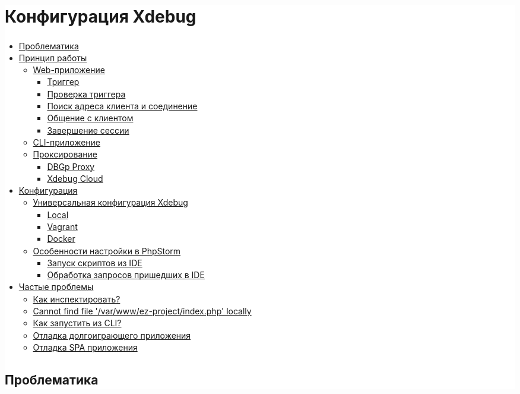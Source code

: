 # Конфигурация Xdebug



- [Проблематика](#%D0%BF%D1%80%D0%BE%D0%B1%D0%BB%D0%B5%D0%BC%D0%B0%D1%82%D0%B8%D0%BA%D0%B0)
- [Принцип работы](#%D0%BF%D1%80%D0%B8%D0%BD%D1%86%D0%B8%D0%BF-%D1%80%D0%B0%D0%B1%D0%BE%D1%82%D1%8B)
  * [Web-приложение](#web-%D0%BF%D1%80%D0%B8%D0%BB%D0%BE%D0%B6%D0%B5%D0%BD%D0%B8%D0%B5)
    + [Триггер](#%D1%82%D1%80%D0%B8%D0%B3%D0%B3%D0%B5%D1%80)
    + [Проверка триггера](#%D0%BF%D1%80%D0%BE%D0%B2%D0%B5%D1%80%D0%BA%D0%B0-%D1%82%D1%80%D0%B8%D0%B3%D0%B3%D0%B5%D1%80%D0%B0)
    + [Поиск адреса клиента и соединение](#%D0%BF%D0%BE%D0%B8%D1%81%D0%BA-%D0%B0%D0%B4%D1%80%D0%B5%D1%81%D0%B0-%D0%BA%D0%BB%D0%B8%D0%B5%D0%BD%D1%82%D0%B0-%D0%B8-%D1%81%D0%BE%D0%B5%D0%B4%D0%B8%D0%BD%D0%B5%D0%BD%D0%B8%D0%B5)
    + [Общение с клиентом](#%D0%BE%D0%B1%D1%89%D0%B5%D0%BD%D0%B8%D0%B5-%D1%81-%D0%BA%D0%BB%D0%B8%D0%B5%D0%BD%D1%82%D0%BE%D0%BC)
    + [Завершение сессии](#%D0%B7%D0%B0%D0%B2%D0%B5%D1%80%D1%88%D0%B5%D0%BD%D0%B8%D0%B5-%D1%81%D0%B5%D1%81%D1%81%D0%B8%D0%B8)
  * [CLI-приложение](#cli-%D0%BF%D1%80%D0%B8%D0%BB%D0%BE%D0%B6%D0%B5%D0%BD%D0%B8%D0%B5)
  * [Проксирование](#%D0%BF%D1%80%D0%BE%D0%BA%D1%81%D0%B8%D1%80%D0%BE%D0%B2%D0%B0%D0%BD%D0%B8%D0%B5)
    + [DBGp Proxy](#dbgp-proxy)
    + [Xdebug Cloud](#xdebug-cloud)
- [Конфигурация](#%D0%BA%D0%BE%D0%BD%D1%84%D0%B8%D0%B3%D1%83%D1%80%D0%B0%D1%86%D0%B8%D1%8F)
  * [Универсальная конфигурация Xdebug](#%D1%83%D0%BD%D0%B8%D0%B2%D0%B5%D1%80%D1%81%D0%B0%D0%BB%D1%8C%D0%BD%D0%B0%D1%8F-%D0%BA%D0%BE%D0%BD%D1%84%D0%B8%D0%B3%D1%83%D1%80%D0%B0%D1%86%D0%B8%D1%8F-xdebug)
    + [Local](#local)
    + [Vagrant](#vagrant)
    + [Docker](#docker)
  * [Особенности настройки в PhpStorm](#%D0%BE%D1%81%D0%BE%D0%B1%D0%B5%D0%BD%D0%BD%D0%BE%D1%81%D1%82%D0%B8-%D0%BD%D0%B0%D1%81%D1%82%D1%80%D0%BE%D0%B9%D0%BA%D0%B8-%D0%B2-PhpStorm)
    + [Запуск скриптов из IDE](#%D0%B7%D0%B0%D0%BF%D1%83%D1%81%D0%BA-%D1%81%D0%BA%D1%80%D0%B8%D0%BF%D1%82%D0%BE%D0%B2-%D0%B8%D0%B7-ide)
    + [Обработка запросов пришедших в IDE](#%D0%BE%D0%B1%D1%80%D0%B0%D0%B1%D0%BE%D1%82%D0%BA%D0%B0-%D0%B7%D0%B0%D0%BF%D1%80%D0%BE%D1%81%D0%BE%D0%B2-%D0%BF%D1%80%D0%B8%D1%88%D0%B5%D0%B4%D1%88%D0%B8%D1%85-%D0%B2-ide)
- [Частые проблемы](#%D1%87%D0%B0%D1%81%D1%82%D1%8B%D0%B5-%D0%BF%D1%80%D0%BE%D0%B1%D0%BB%D0%B5%D0%BC%D1%8B)
  * [Как инспектировать?](#%D0%BA%D0%B0%D0%BA-%D0%B8%D0%BD%D1%81%D0%BF%D0%B5%D0%BA%D1%82%D0%B8%D1%80%D0%BE%D0%B2%D0%B0%D1%82%D1%8C)
  * [Cannot find file '/var/www/ez-project/index.php' locally](#cannot-find-file-varwwwez-projectindexphp-locally)
  * [Как запустить из CLI?](#%D0%BA%D0%B0%D0%BA-%D0%B7%D0%B0%D0%BF%D1%83%D1%81%D1%82%D0%B8%D1%82%D1%8C-%D0%B8%D0%B7-cli)
  * [Отладка долгоиграющего приложения](#%D0%BE%D1%82%D0%BB%D0%B0%D0%B4%D0%BA%D0%B0-%D0%B4%D0%BE%D0%BB%D0%B3%D0%BE%D0%B8%D0%B3%D1%80%D0%B0%D1%8E%D1%89%D0%B5%D0%B3%D0%BE-%D0%BF%D1%80%D0%B8%D0%BB%D0%BE%D0%B6%D0%B5%D0%BD%D0%B8%D1%8F)
  * [Отладка SPA приложения](#%D0%BE%D1%82%D0%BB%D0%B0%D0%B4%D0%BA%D0%B0-spa-%D0%BF%D1%80%D0%B8%D0%BB%D0%BE%D0%B6%D0%B5%D0%BD%D0%B8%D1%8F)



## Проблематика
